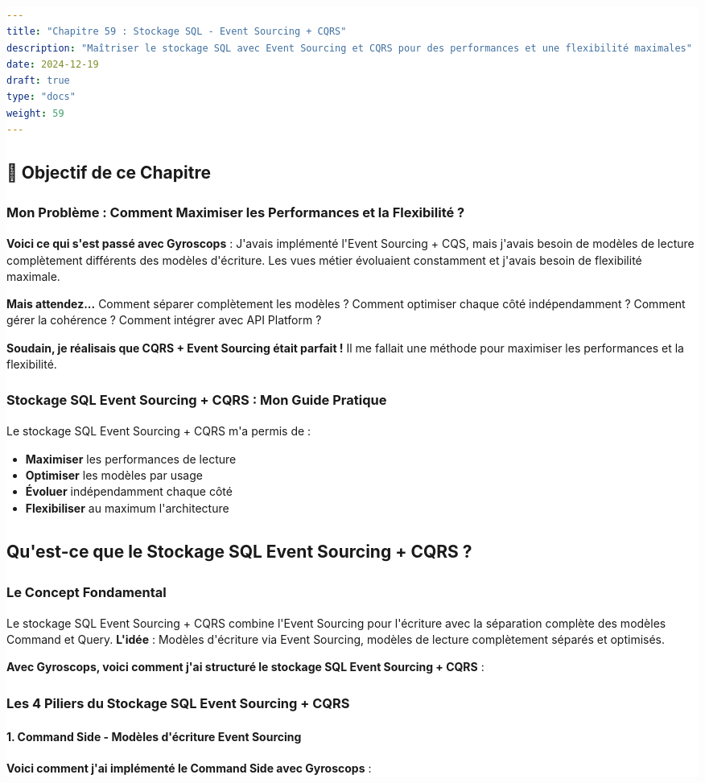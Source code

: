 ```yaml
---
title: "Chapitre 59 : Stockage SQL - Event Sourcing + CQRS"
description: "Maîtriser le stockage SQL avec Event Sourcing et CQRS pour des performances et une flexibilité maximales"
date: 2024-12-19
draft: true
type: "docs"
weight: 59
---
```


## 🎯 Objectif de ce Chapitre

### Mon Problème : Comment Maximiser les Performances et la Flexibilité ?

**Voici ce qui s'est passé avec Gyroscops** : J'avais implémenté l'Event Sourcing + CQS, mais j'avais besoin de modèles de lecture complètement différents des modèles d'écriture. Les vues métier évoluaient constamment et j'avais besoin de flexibilité maximale.

**Mais attendez...** Comment séparer complètement les modèles ? Comment optimiser chaque côté indépendamment ? Comment gérer la cohérence ? Comment intégrer avec API Platform ?

**Soudain, je réalisais que CQRS + Event Sourcing était parfait !** Il me fallait une méthode pour maximiser les performances et la flexibilité.

### Stockage SQL Event Sourcing + CQRS : Mon Guide Pratique

Le stockage SQL Event Sourcing + CQRS m'a permis de :
- **Maximiser** les performances de lecture
- **Optimiser** les modèles par usage
- **Évoluer** indépendamment chaque côté
- **Flexibiliser** au maximum l'architecture

## Qu'est-ce que le Stockage SQL Event Sourcing + CQRS ?

### Le Concept Fondamental

Le stockage SQL Event Sourcing + CQRS combine l'Event Sourcing pour l'écriture avec la séparation complète des modèles Command et Query. **L'idée** : Modèles d'écriture via Event Sourcing, modèles de lecture complètement séparés et optimisés.

**Avec Gyroscops, voici comment j'ai structuré le stockage SQL Event Sourcing + CQRS** :

### Les 4 Piliers du Stockage SQL Event Sourcing + CQRS

#### 1. **Command Side** - Modèles d'écriture Event Sourcing

**Voici comment j'ai implémenté le Command Side avec Gyroscops** :
